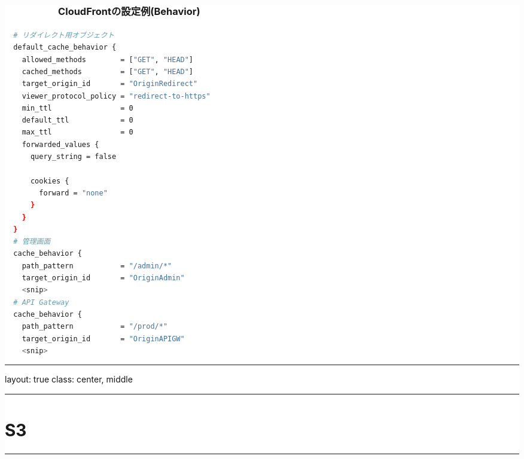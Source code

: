 ### &nbsp;&nbsp;&nbsp;&nbsp;&nbsp;&nbsp;&nbsp;&nbsp;&nbsp;&nbsp;&nbsp;&nbsp;&nbsp;&nbsp;&nbsp;&nbsp;&nbsp;&nbsp;&nbsp;&nbsp;&nbsp;&nbsp;&nbsp;CloudFrontの設定例(Behavior)

```bash
  # リダイレクト用オブジェクト
  default_cache_behavior {
    allowed_methods        = ["GET", "HEAD"]
    cached_methods         = ["GET", "HEAD"]
    target_origin_id       = "OriginRedirect"
    viewer_protocol_policy = "redirect-to-https"
    min_ttl                = 0
    default_ttl            = 0
    max_ttl                = 0
    forwarded_values {
      query_string = false

      cookies {
        forward = "none"
      }
    }
  }
  # 管理画面
  cache_behavior {
    path_pattern           = "/admin/*"
    target_origin_id       = "OriginAdmin"
    <snip>
  # API Gateway
  cache_behavior {
    path_pattern           = "/prod/*"
    target_origin_id       = "OriginAPIGW"
    <snip>
```

---
layout: true
class: center, middle

---
# S3

---